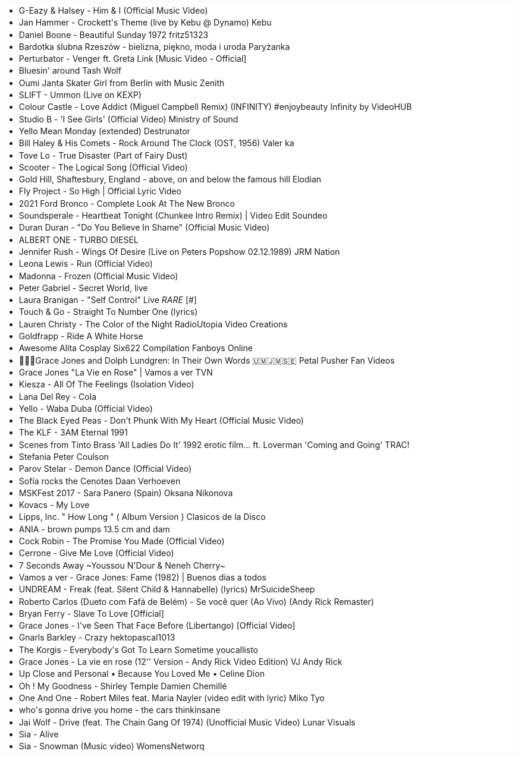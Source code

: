-   G-Eazy & Halsey - Him & I (Official Music Video)
-   Jan Hammer - Crockett's Theme (live by Kebu @ Dynamo) Kebu
-   Daniel Boone - Beautiful Sunday 1972 fritz51323
-   Bardotka ślubna Rzeszów - bielizna, piękno, moda i uroda Paryżanka
-   Perturbator - Venger ft. Greta Link [Music Video - Official]
-   Bluesin' around Tash Wolf
-   Oumi Janta Skater Girl from Berlin with Music Zenith
-   SLIFT - Ummon (Live on KEXP)
-   Colour Castle - Love Addict (Miguel Campbell Remix) (INFINITY) #enjoybeauty Infinity by VideoHUB
-   Studio B - 'I See Girls' (Official Video) Ministry of Sound
-   Yello Mean Monday (extended) Destrunator
-   Bill Haley & His Comets - Rock Around The Clock (OST, 1956) Valer ka
-   Tove Lo - True Disaster (Part of Fairy Dust)
-   Scooter - The Logical Song (Official Video)
-   Gold Hill, Shaftesbury, England - above, on and below the famous hill Elodian
-   Fly Project - So High | Official Lyric Video
-   2021 Ford Bronco - Complete Look At The New Bronco
-   Soundsperale - Heartbeat Tonight (Chunkee Intro Remix) | Video Edit Soundeo
-   Duran Duran - "Do You Believe In Shame" (Official Music Video)
-   ALBERT ONE - TURBO DIESEL
-   Jennifer Rush - Wings Of Desire (Live on Peters Popshow 02.12.1989) JRM Nation
-   Leona Lewis - Run (Official Video)
-   Madonna - Frozen (Official Music Video)
-   Peter Gabriel - Secret World, live
-   Laura Branigan - "Self Control" Live _RARE_ [#]
-   Touch & Go - Straight To Number One (lyrics)
-   Lauren Christy - The Color of the Night RadioUtopia Video Creations
-   Goldfrapp - Ride A White Horse
-   Awesome Alita Cosplay Six622 Compilation Fanboys Online
-   💖💖💖Grace Jones and Dolph Lundgren: In Their Own Words 🇺🇲🇯🇲🇸🇪 Petal Pusher Fan Videos
-   Grace Jones "La Vie en Rose" | Vamos a ver TVN
-   Kiesza - All Of The Feelings (Isolation Video)
-   Lana Del Rey - Cola
-   Yello - Waba Duba (Official Video)
-   The Black Eyed Peas - Don't Phunk With My Heart (Official Music Video)
-   The KLF - 3AM Eternal 1991
-   Scenes from Tinto Brass 'All Ladies Do It' 1992 erotic film... ft. Loverman 'Coming and Going' TRAC!
-   Stefania Peter Coulson
-   Parov Stelar - Demon Dance (Official Video)
-   Sofía rocks the Cenotes Daan Verhoeven
-   MSKFest 2017 - Sara Panero (Spain) Oksana Nikonova
-   Kovacs - My Love
-   Lipps, Inc. " How Long " ( Album Version ) Clasicos de la Disco
-   ANIA - brown pumps 13.5 cm and dam
-   Cock Robin - The Promise You Made (Official Video)
-   Cerrone - Give Me Love (Official Video)
-   7 Seconds Away ~Youssou N'Dour & Neneh Cherry~
-   Vamos a ver - Grace Jones: Fame (1982) | Buenos días a todos
-   UNDREAM - Freak (feat. Silent Child & Hannabelle) (lyrics) MrSuicideSheep
-   Roberto Carlos (Dueto com Fafá de Belém) - Se você quer (Ao Vivo) (Andy Rick Remaster)
-   Bryan Ferry - Slave To Love [Official]
-   Grace Jones - I've Seen That Face Before (Libertango) [Official Video]
-   Gnarls Barkley - Crazy hektopascal1013
-   The Korgis - Everybody's Got To Learn Sometime youcallisto
-   Grace Jones - La vie en rose (12'' Version - Andy Rick Video Edition) VJ Andy Rick
-   Up Close and Personal • Because You Loved Me • Celine Dion
-   Oh ! My Goodness - Shirley Temple Damien Chemillé
-   One And One - Robert Miles feat. Maria Nayler (video edit with lyric) Miko Tyo
-   who's gonna drive you home - the cars thinkinsane
-   Jai Wolf - Drive (feat. The Chain Gang Of 1974) (Unofficial Music Video) Lunar Visuals
-   Sia - Alive
-   Sia - Snowman (Music video) WomensNetworq